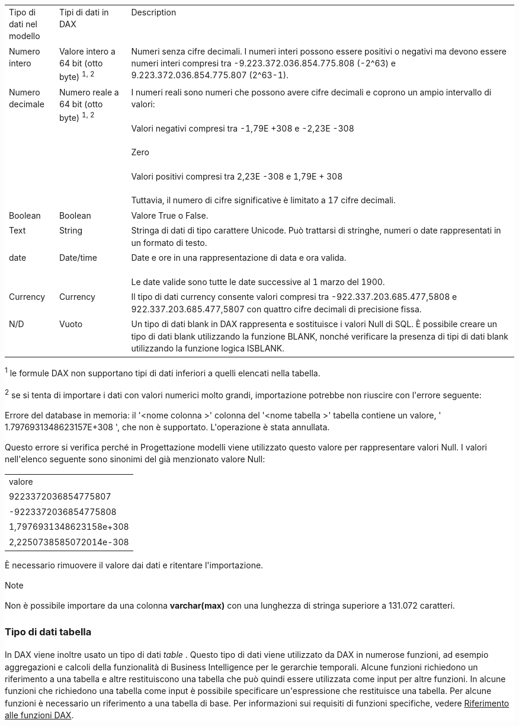 ||||  
|-|-|-|  
|Tipo di dati nel modello|Tipi di dati in DAX|Description|  
|Numero intero|Valore intero a 64 bit (otto byte) <sup>1, 2</sup>|Numeri senza cifre decimali. I numeri interi possono essere positivi o negativi ma devono essere numeri interi compresi tra -9.223.372.036.854.775.808 (-2^63) e 9.223.372.036.854.775.807 (2^63-1).|  
|Numero decimale|Numero reale a 64 bit (otto byte) <sup>1, 2</sup>|I numeri reali sono numeri che possono avere cifre decimali e coprono un ampio intervallo di valori:<br /><br /> Valori negativi compresi tra -1,79E +308 e -2,23E -308<br /><br /> Zero<br /><br /> Valori positivi compresi tra 2,23E -308 e 1,79E + 308<br /><br /> Tuttavia, il numero di cifre significative è limitato a 17 cifre decimali.|  
|Boolean|Boolean|Valore True o False.|  
|Text|String|Stringa di dati di tipo carattere Unicode. Può trattarsi di stringhe, numeri o date rappresentati in un formato di testo.|  
|date|Date/time|Date e ore in una rappresentazione di data e ora valida.<br /><br /> Le date valide sono tutte le date successive al 1 marzo del 1900.|  
|Currency|Currency|Il tipo di dati currency consente valori compresi tra -922.337.203.685.477,5808 e 922.337.203.685.477,5807 con quattro cifre decimali di precisione fissa.|  
|N/D|Vuoto|Un tipo di dati blank in DAX rappresenta e sostituisce i valori Null di SQL. È possibile creare un tipo di dati blank utilizzando la funzione BLANK, nonché verificare la presenza di tipi di dati blank utilizzando la funzione logica ISBLANK.|  
  
 <sup>1</sup> le formule DAX non supportano tipi di dati inferiori a quelli elencati nella tabella.  
  
 <sup>2</sup> se si tenta di importare i dati con valori numerici molto grandi, importazione potrebbe non riuscire con l'errore seguente:  
  
 Errore del database in memoria: il '\<nome colonna >' colonna del '\<nome tabella >' tabella contiene un valore, ' 1.7976931348623157E+308 ', che non è supportato. L'operazione è stata annullata.  
  
 Questo errore si verifica perché in Progettazione modelli viene utilizzato questo valore per rappresentare valori Null. I valori nell'elenco seguente sono sinonimi del già menzionato valore Null:  
  
||  
|-|  
|valore|  
|9223372036854775807|  
|-9223372036854775808|  
|1,7976931348623158e+308|  
|2,2250738585072014e-308|  
  
 È necessario rimuovere il valore dai dati e ritentare l'importazione.  
  
> [!NOTE]  
>  Non è possibile importare da una colonna **varchar(max)** con una lunghezza di stringa superiore a 131.072 caratteri.  
  
### <a name="table-data-type"></a>Tipo di dati tabella  
 In DAX viene inoltre usato un tipo di dati *table* . Questo tipo di dati viene utilizzato da DAX in numerose funzioni, ad esempio aggregazioni e calcoli della funzionalità di Business Intelligence per le gerarchie temporali. Alcune funzioni richiedono un riferimento a una tabella e altre restituiscono una tabella che può quindi essere utilizzata come input per altre funzioni. In alcune funzioni che richiedono una tabella come input è possibile specificare un'espressione che restituisce una tabella. Per alcune funzioni è necessario un riferimento a una tabella di base. Per informazioni sui requisiti di funzioni specifiche, vedere [Riferimento alle funzioni DAX](https://msdn.microsoft.com/library/ee634396.aspx).  
  